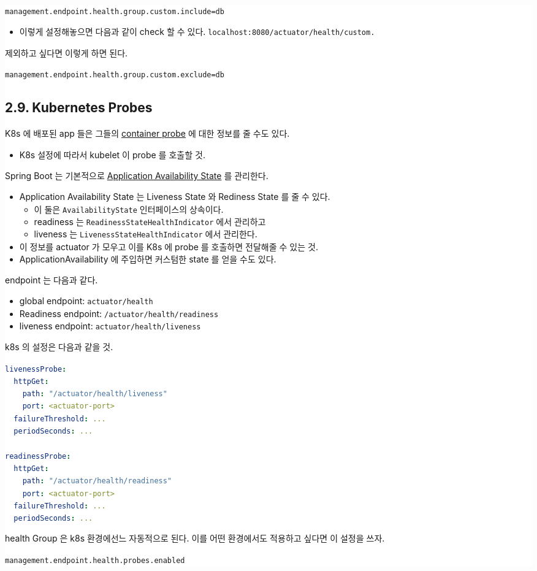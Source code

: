 ```properties
management.endpoint.health.group.custom.include=db
```

- 이렇게 설정해놓으면 다음과 같이 check 할 수 있다. `localhost:8080/actuator/health/custom.`

제외하고 싶다면 이렇게 하면 된다.

```properties
management.endpoint.health.group.custom.exclude=db
```



## 2.9. Kubernetes Probes

K8s 에 배포된 app 들은 그들의 [container probe](https://kubernetes.io/docs/concepts/workloads/pods/pod-lifecycle/#container-probes) 에 대한 정보를 줄 수도 있다. 
- K8s 설정에 따라서 kubelet 이 probe 를 호출할 것.

Spring Boot 는 기본적으로 [Application Availability State](https://docs.spring.io/spring-boot/docs/current/reference/html/features.html#features.spring-application.application-availability) 를 관리한다.
- Application Availability State 는 Liveness State 와 Rediness State 를 줄 수 있다.
  - 이 둘은 `AvailabilityState`  인터페이스의 상속이다.
  - readiness 는 `ReadinessStateHealthIndicator` 에서 관리하고 
  - liveness 는 `LivenessStateHealthIndicator` 에서 관리한다.
- 이 정보를 actuator 가 모우고 이를 K8s 에 probe 를 호출하면 전달해줄 수 있는 것.
- ApplicationAvailability 에 주입하면 커스텀한 state 를 얻을 수도 있다.

endpoint 는 다음과 같다. 
- global endpoint: `actuator/health`
- Readiness endpoint: `/actuator/health/readiness`
- liveness endpoint: `actuator/health/liveness`

k8s 의 설정은 다음과 같을 것.

```yaml
livenessProbe:
  httpGet:
    path: "/actuator/health/liveness"
    port: <actuator-port>
  failureThreshold: ...
  periodSeconds: ...

readinessProbe:
  httpGet:
    path: "/actuator/health/readiness"
    port: <actuator-port>
  failureThreshold: ...
  periodSeconds: ...
```

health Group 은 k8s 환경에선느 자동적으로 된다. 이를 어떤 환경에서도 적용하고 싶다면 이 설정을 쓰자. 

```properties
management.endpoint.health.probes.enabled
```
